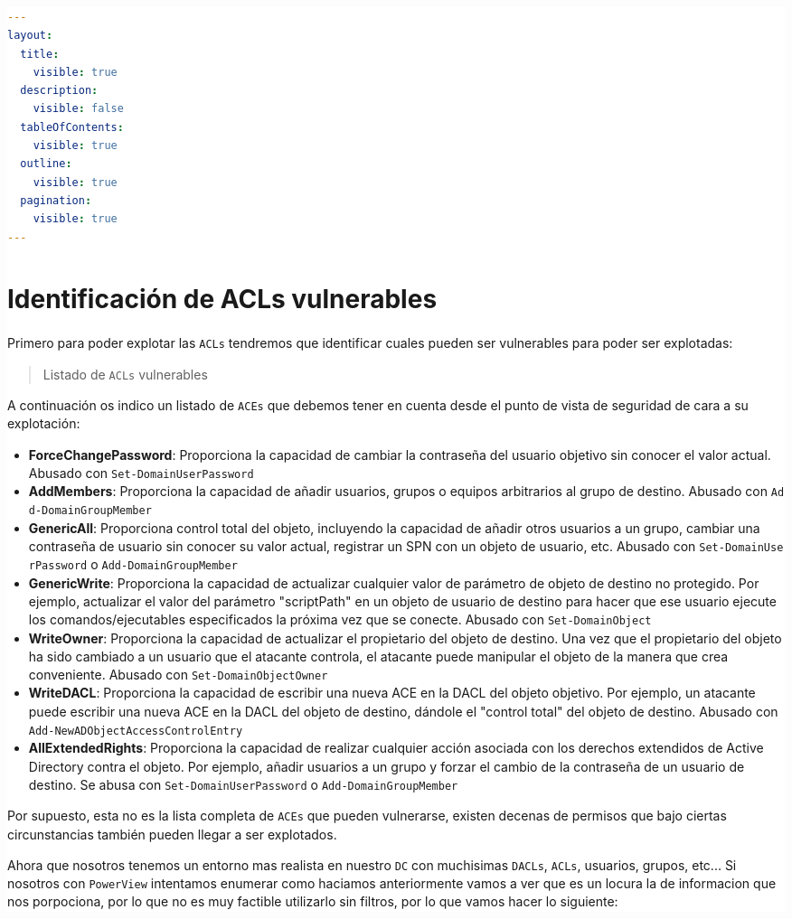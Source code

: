 ```yaml
---
layout:
  title:
    visible: true
  description:
    visible: false
  tableOfContents:
    visible: true
  outline:
    visible: true
  pagination:
    visible: true
---
```


# Identificación de ACLs vulnerables

Primero para poder explotar las `ACLs` tendremos que identificar cuales pueden ser vulnerables para poder ser explotadas:

> Listado de `ACLs` vulnerables

A continuación os indico un listado de `ACEs` que debemos tener en cuenta desde el punto de vista de seguridad de cara a su explotación:

* **ForceChangePassword**: Proporciona la capacidad de cambiar la contraseña del usuario objetivo sin conocer el valor actual. Abusado con `Set-DomainUserPassword`
* **AddMembers**: Proporciona la capacidad de añadir usuarios, grupos o equipos arbitrarios al grupo de destino. Abusado con `Add-DomainGroupMember`
* **GenericAll**: Proporciona control total del objeto, incluyendo la capacidad de añadir otros usuarios a un grupo, cambiar una contraseña de usuario sin conocer su valor actual, registrar un SPN con un objeto de usuario, etc. Abusado con `Set-DomainUserPassword` o `Add-DomainGroupMember`
* **GenericWrite**: Proporciona la capacidad de actualizar cualquier valor de parámetro de objeto de destino no protegido. Por ejemplo, actualizar el valor del parámetro "scriptPath" en un objeto de usuario de destino para hacer que ese usuario ejecute los comandos/ejecutables especificados la próxima vez que se conecte. Abusado con `Set-DomainObject`
* **WriteOwner**: Proporciona la capacidad de actualizar el propietario del objeto de destino. Una vez que el propietario del objeto ha sido cambiado a un usuario que el atacante controla, el atacante puede manipular el objeto de la manera que crea conveniente. Abusado con `Set-DomainObjectOwner`
* **WriteDACL**: Proporciona la capacidad de escribir una nueva ACE en la DACL del objeto objetivo. Por ejemplo, un atacante puede escribir una nueva ACE en la DACL del objeto de destino, dándole el "control total" del objeto de destino. Abusado con `Add-NewADObjectAccessControlEntry`
* **AllExtendedRights**: Proporciona la capacidad de realizar cualquier acción asociada con los derechos extendidos de Active Directory contra el objeto. Por ejemplo, añadir usuarios a un grupo y forzar el cambio de la contraseña de un usuario de destino. Se abusa con `Set-DomainUserPassword` o `Add-DomainGroupMember`

Por supuesto, esta no es la lista completa de `ACEs` que pueden vulnerarse, existen decenas de permisos que bajo ciertas circunstancias también pueden llegar a ser explotados.

Ahora que nosotros tenemos un entorno mas realista en nuestro `DC` con muchisimas `DACLs`, `ACLs`, usuarios, grupos, etc... Si nosotros con `PowerView` intentamos enumerar como haciamos anteriormente vamos a ver que es un locura la de informacion que nos porpociona, por lo que no es muy factible utilizarlo sin filtros, por lo que vamos hacer lo siguiente:
